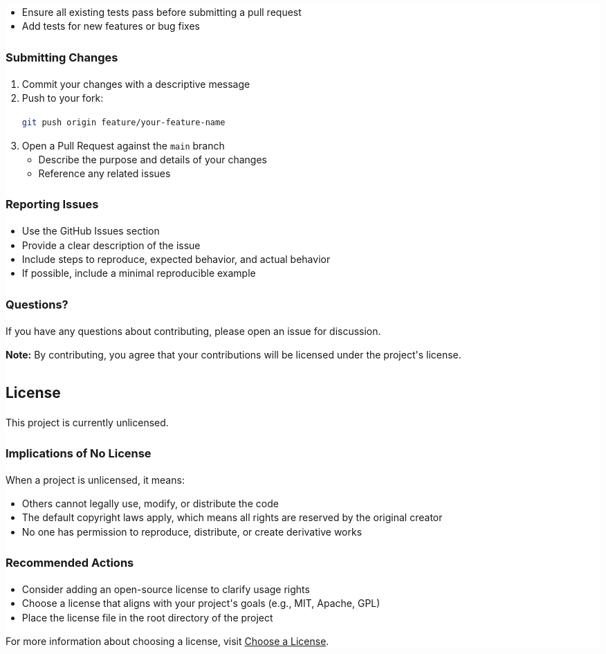 - Ensure all existing tests pass before submitting a pull request
- Add tests for new features or bug fixes

### Submitting Changes

1. Commit your changes with a descriptive message
2. Push to your fork:
   ```bash
   git push origin feature/your-feature-name
   ```
3. Open a Pull Request against the `main` branch
   - Describe the purpose and details of your changes
   - Reference any related issues

### Reporting Issues

- Use the GitHub Issues section
- Provide a clear description of the issue
- Include steps to reproduce, expected behavior, and actual behavior
- If possible, include a minimal reproducible example

### Questions?

If you have any questions about contributing, please open an issue for discussion.

**Note:** By contributing, you agree that your contributions will be licensed under the project's license.

## License

This project is currently unlicensed. 

### Implications of No License

When a project is unlicensed, it means:
- Others cannot legally use, modify, or distribute the code
- The default copyright laws apply, which means all rights are reserved by the original creator
- No one has permission to reproduce, distribute, or create derivative works

### Recommended Actions
- Consider adding an open-source license to clarify usage rights
- Choose a license that aligns with your project's goals (e.g., MIT, Apache, GPL)
- Place the license file in the root directory of the project

For more information about choosing a license, visit [Choose a License](https://choosealicense.com/).
